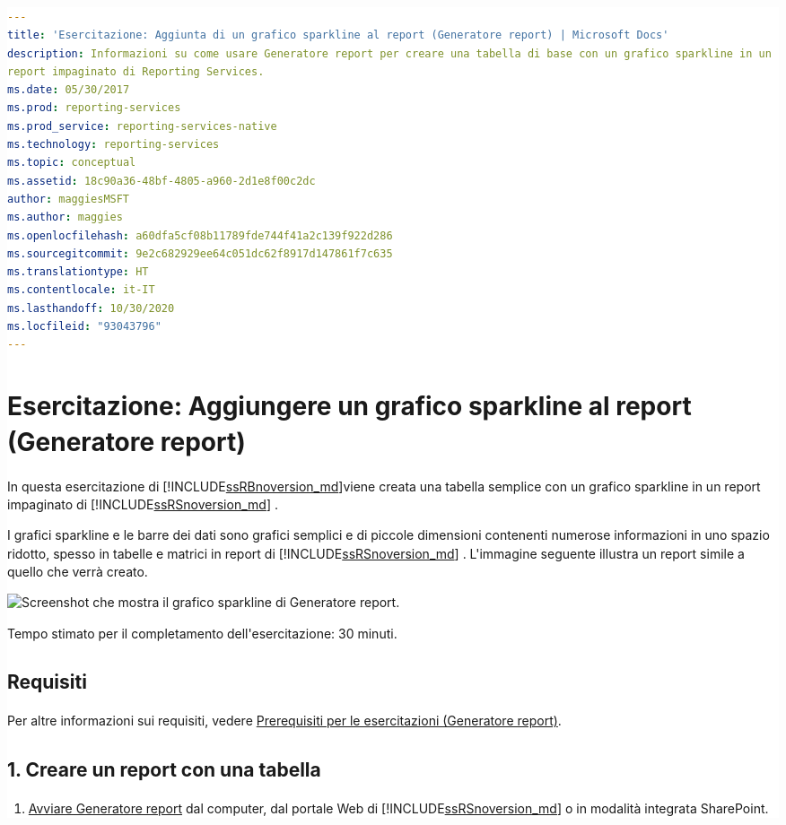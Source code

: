 ```yaml
---
title: 'Esercitazione: Aggiunta di un grafico sparkline al report (Generatore report) | Microsoft Docs'
description: Informazioni su come usare Generatore report per creare una tabella di base con un grafico sparkline in un report impaginato di Reporting Services.
ms.date: 05/30/2017
ms.prod: reporting-services
ms.prod_service: reporting-services-native
ms.technology: reporting-services
ms.topic: conceptual
ms.assetid: 18c90a36-48bf-4805-a960-2d1e8f00c2dc
author: maggiesMSFT
ms.author: maggies
ms.openlocfilehash: a60dfa5cf08b11789fde744f41a2c139f922d286
ms.sourcegitcommit: 9e2c682929ee64c051dc62f8917d147861f7c635
ms.translationtype: HT
ms.contentlocale: it-IT
ms.lasthandoff: 10/30/2020
ms.locfileid: "93043796"
---
```

# <a name="tutorial-add-a-sparkline-to-your-report-report-builder"></a>Esercitazione: Aggiungere un grafico sparkline al report (Generatore report)

In questa esercitazione di [!INCLUDE[ssRBnoversion_md](../includes/ssrbnoversion.md)]viene creata una tabella semplice con un grafico sparkline in un report impaginato di [!INCLUDE[ssRSnoversion_md](../includes/ssrsnoversion-md.md)] .   
  
I grafici sparkline e le barre dei dati sono grafici semplici e di piccole dimensioni contenenti numerose informazioni in uno spazio ridotto, spesso in tabelle e matrici in report di [!INCLUDE[ssRSnoversion_md](../includes/ssrsnoversion-md.md)] . L'immagine seguente illustra un report simile a quello che verrà creato.  
  
![Screenshot che mostra il grafico sparkline di Generatore report.](../reporting-services/media/report-builder-sparkline-final.png)  
     
Tempo stimato per il completamento dell'esercitazione: 30 minuti.  
  
## <a name="requirements"></a>Requisiti  
Per altre informazioni sui requisiti, vedere [Prerequisiti per le esercitazioni &#40;Generatore report&#41;](../reporting-services/prerequisites-for-tutorials-report-builder.md).  
  
## <a name="1-create-a-report-with-a-table"></a><a name="CreateTable"></a>1. Creare un report con una tabella  
  
1.  [Avviare Generatore report](../reporting-services/report-builder/start-report-builder.md) dal computer, dal portale Web di [!INCLUDE[ssRSnoversion_md](../includes/ssrsnoversion-md.md)] o in modalità integrata SharePoint.  
  